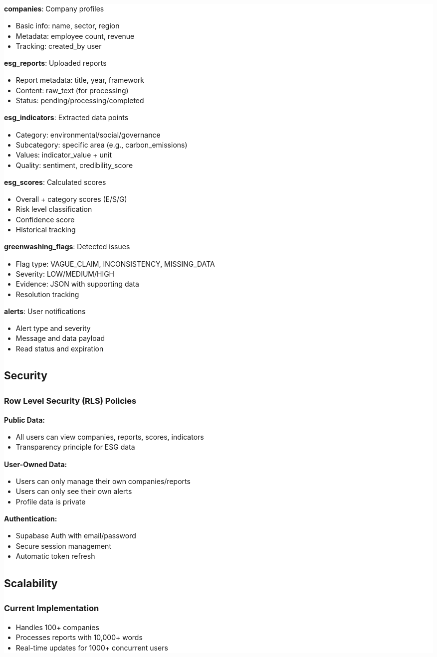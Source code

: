 **companies**: Company profiles
- Basic info: name, sector, region
- Metadata: employee count, revenue
- Tracking: created_by user

**esg_reports**: Uploaded reports
- Report metadata: title, year, framework
- Content: raw_text (for processing)
- Status: pending/processing/completed

**esg_indicators**: Extracted data points
- Category: environmental/social/governance
- Subcategory: specific area (e.g., carbon_emissions)
- Values: indicator_value + unit
- Quality: sentiment, credibility_score

**esg_scores**: Calculated scores
- Overall + category scores (E/S/G)
- Risk level classification
- Confidence score
- Historical tracking

**greenwashing_flags**: Detected issues
- Flag type: VAGUE_CLAIM, INCONSISTENCY, MISSING_DATA
- Severity: LOW/MEDIUM/HIGH
- Evidence: JSON with supporting data
- Resolution tracking

**alerts**: User notifications
- Alert type and severity
- Message and data payload
- Read status and expiration

## Security

### Row Level Security (RLS) Policies

**Public Data:**
- All users can view companies, reports, scores, indicators
- Transparency principle for ESG data

**User-Owned Data:**
- Users can only manage their own companies/reports
- Users can only see their own alerts
- Profile data is private

**Authentication:**
- Supabase Auth with email/password
- Secure session management
- Automatic token refresh

## Scalability

### Current Implementation
- Handles 100+ companies
- Processes reports with 10,000+ words
- Real-time updates for 1000+ concurrent users
